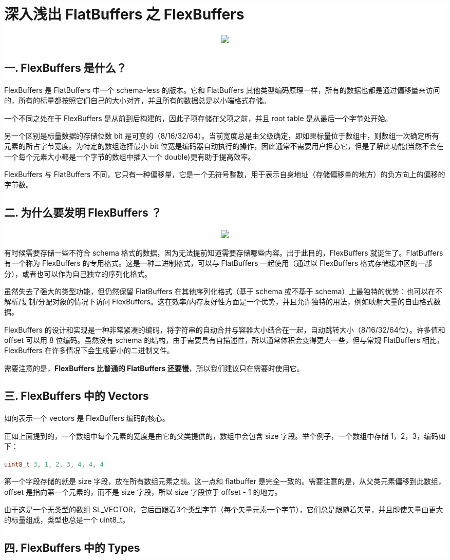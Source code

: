 # 深入浅出 FlatBuffers 之 FlexBuffers

<p align='center'>
<img src='https://ob6mci30g.qnssl.com/Blog/ArticleImage/88_0.png'>
</p>

## 一. FlexBuffers 是什么？


FlexBuffers 是 FlatBuffers 中一个 schema-less 的版本。它和 FlatBuffers 其他类型编码原理一样，所有的数据也都是通过偏移量来访问的，所有的标量都按照它们自己的大小对齐，并且所有的数据总是以小端格式存储。

一个不同之处在于 FlexBuffers 是从前到后构建的，因此子项存储在父项之前，并且 root table 是从最后一个字节处开始。

另一个区别是标量数据的存储位数 bit 是可变的（8/16/32/64）。当前宽度总是由父级确定，即如果标量位于数组中，则数组一次确定所有元素的所占字节宽度。为特定的数组选择最小 bit 位宽是编码器自动执行的操作，因此通常不需要用户担心它，但是了解此功能(当然不会在一个每个元素大小都是一个字节的数组中插入一个 double)更有助于提高效率。

FlexBuffers 与 FlatBuffers 不同，它只有一种偏移量，它是一个无符号整数，用于表示自身地址（存储偏移量的地方）的负方向上的偏移的字节数。

## 二. 为什么要发明 FlexBuffers ？

<p align='center'>
<img src='https://ob6mci30g.qnssl.com/Blog/ArticleImage/88_1.png'>
</p>

有时候需要存储一些不符合 schema 格式的数据，因为无法提前知道需要存储哪些内容。出于此目的，FlexBuffers 就诞生了。FlatBuffers 有一个称为 FlexBuffers 的专用格式。这是一种二进制格式，可以与 FlatBuffers 一起使用（通过以 FlexBuffers 格式存储缓冲区的一部分），或者也可以作为自己独立的序列化格式。

虽然失去了强大的类型功能，但仍然保留 FlatBuffers 在其他序列化格式（基于 schema 或不基于 schema）上最独特的优势：也可以在不解析/复制/分配对象的情况下访问 FlexBuffers。这在效率/内存友好性方面是一个优势，并且允许独特的用法，例如映射大量的自由格式数据。

FlexBuffers 的设计和实现是一种非常紧凑的编码，将字符串的自动合并与容器大小结合在一起，自动跳转大小（8/16/32/64位）。许多值和 offset 可以用 8 位编码。虽然没有 schema 的结构，由于需要具有自描述性，所以通常体积会变得更大一些，但与常规 FlatBuffers 相比，FlexBuffers 在许多情况下会生成更小的二进制文件。

需要注意的是，**FlexBuffers 比普通的 FlatBuffers 还要慢**，所以我们建议只在需要时使用它。


## 三. FlexBuffers 中的 Vectors


如何表示一个 vectors 是 FlexBuffers 编码的核心。

正如上面提到的，一个数组中每个元素的宽度是由它的父类提供的，数组中会包含 size 字段。举个例子，一个数组中存储 1，2，3，编码如下：

```c
uint8_t 3, 1, 2, 3, 4, 4, 4
```

第一个字段存储的就是 size 字段，放在所有数组元素之前。这一点和 flatbuffer 是完全一致的。需要注意的是，从父类元素偏移到此数组，offset 是指向第一个元素的，而不是 size 字段，所以 size 字段位于 offset - 1 的地方。

由于这是一个无类型的数组 SL\_VECTOR，它后面跟着3个类型字节（每个矢量元素一个字节），它们总是跟随着矢量，并且即使矢量由更大的标量组成，类型也总是一个 uint8\_t。


## 四. FlexBuffers 中的 Types
